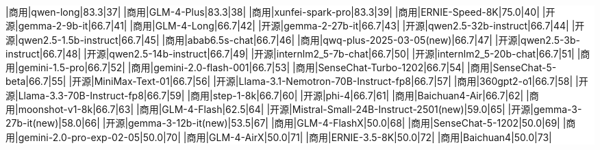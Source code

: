 |商用|qwen-long|83.3|37|
|商用|GLM-4-Plus|83.3|38|
|商用|xunfei-spark-pro|83.3|39|
|商用|ERNIE-Speed-8K|75.0|40|
|开源|gemma-2-9b-it|66.7|41|
|商用|GLM-4-Long|66.7|42|
|开源|gemma-2-27b-it|66.7|43|
|开源|qwen2.5-32b-instruct|66.7|44|
|开源|qwen2.5-1.5b-instruct|66.7|45|
|商用|abab6.5s-chat|66.7|46|
|商用|qwq-plus-2025-03-05(new)|66.7|47|
|开源|qwen2.5-3b-instruct|66.7|48|
|开源|qwen2.5-14b-instruct|66.7|49|
|开源|internlm2_5-7b-chat|66.7|50|
|开源|internlm2_5-20b-chat|66.7|51|
|商用|gemini-1.5-pro|66.7|52|
|商用|gemini-2.0-flash-001|66.7|53|
|商用|SenseChat-Turbo-1202|66.7|54|
|商用|SenseChat-5-beta|66.7|55|
|开源|MiniMax-Text-01|66.7|56|
|开源|Llama-3.1-Nemotron-70B-Instruct-fp8|66.7|57|
|商用|360gpt2-o1|66.7|58|
|开源|Llama-3.3-70B-Instruct-fp8|66.7|59|
|商用|step-1-8k|66.7|60|
|开源|phi-4|66.7|61|
|商用|Baichuan4-Air|66.7|62|
|商用|moonshot-v1-8k|66.7|63|
|商用|GLM-4-Flash|62.5|64|
|开源|Mistral-Small-24B-Instruct-2501(new)|59.0|65|
|开源|gemma-3-27b-it(new)|58.0|66|
|开源|gemma-3-12b-it(new)|53.5|67|
|商用|GLM-4-FlashX|50.0|68|
|商用|SenseChat-5-1202|50.0|69|
|商用|gemini-2.0-pro-exp-02-05|50.0|70|
|商用|GLM-4-AirX|50.0|71|
|商用|ERNIE-3.5-8K|50.0|72|
|商用|Baichuan4|50.0|73|